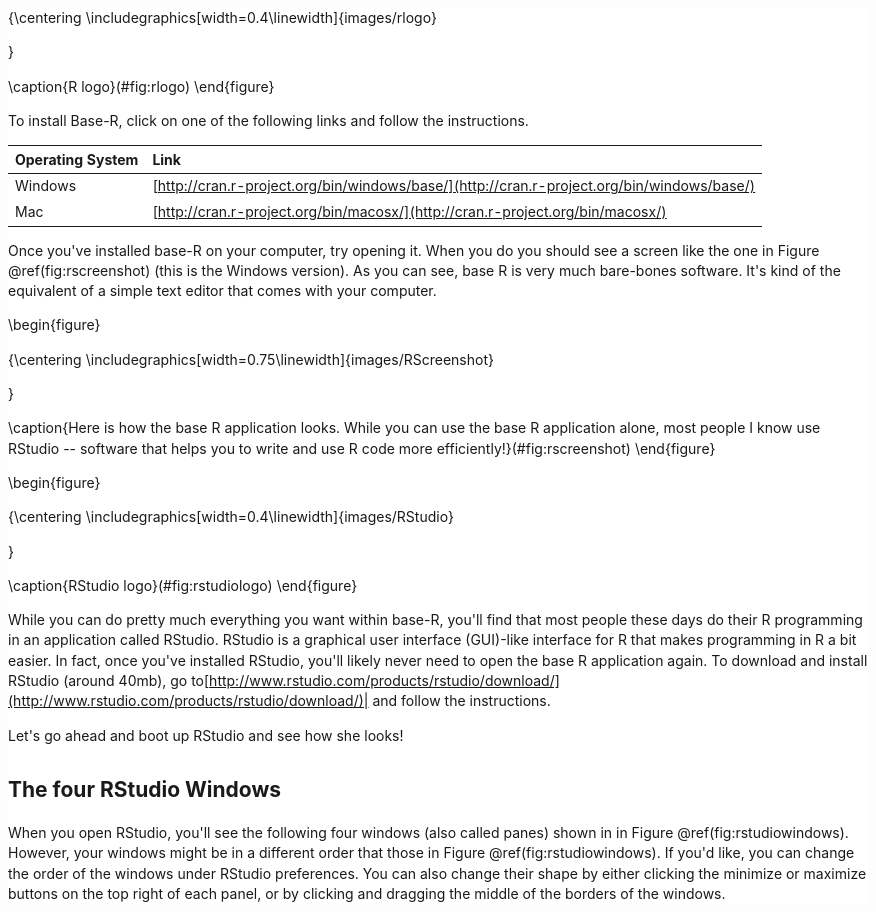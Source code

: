 {\centering \includegraphics[width=0.4\linewidth]{images/rlogo} 

}

\caption{R logo}(\#fig:rlogo)
\end{figure}

To install Base-R, click on one of the following links and follow the instructions.

| Operating System| Link|
|:------|:----|
|     Windows|    [http://cran.r-project.org/bin/windows/base/](http://cran.r-project.org/bin/windows/base/)|
|     Mac|    [http://cran.r-project.org/bin/macosx/](http://cran.r-project.org/bin/macosx/)|


Once you've installed base-R on your computer, try opening it. When you do you should see a screen like the one in Figure \@ref(fig:rscreenshot) (this is the Windows version). As you can see, base R is very much bare-bones software. It's kind of the equivalent of a simple text editor that comes with your computer.

\begin{figure}

{\centering \includegraphics[width=0.75\linewidth]{images/RScreenshot} 

}

\caption{Here is how the base R application looks. While you can use the base R application alone, most people I know use RStudio -- software that helps you to write and use R code more efficiently!}(\#fig:rscreenshot)
\end{figure}


\begin{figure}

{\centering \includegraphics[width=0.4\linewidth]{images/RStudio} 

}

\caption{RStudio logo}(\#fig:rstudiologo)
\end{figure}

While you can do pretty much everything you want within base-R, you'll find that most people these days do their R programming in an application called RStudio. RStudio is a graphical user interface (GUI)-like interface for R that makes programming in R a bit easier. In fact, once you've installed RStudio, you'll likely never need to open the base R application again. To download and install RStudio (around 40mb), go to[http://www.rstudio.com/products/rstudio/download/](http://www.rstudio.com/products/rstudio/download/)| and follow the instructions.


Let's go ahead and boot up RStudio and see how she looks!

## The four RStudio Windows

When you open RStudio, you'll see the following four windows (also called panes) shown in in Figure \@ref(fig:rstudiowindows). However, your windows might be in a different order that those in Figure \@ref(fig:rstudiowindows). If you'd like, you can change the order of the windows under RStudio preferences. You can also change their shape by either clicking the minimize or maximize buttons on the top right of each panel, or by clicking and dragging the middle of the borders of the windows.

